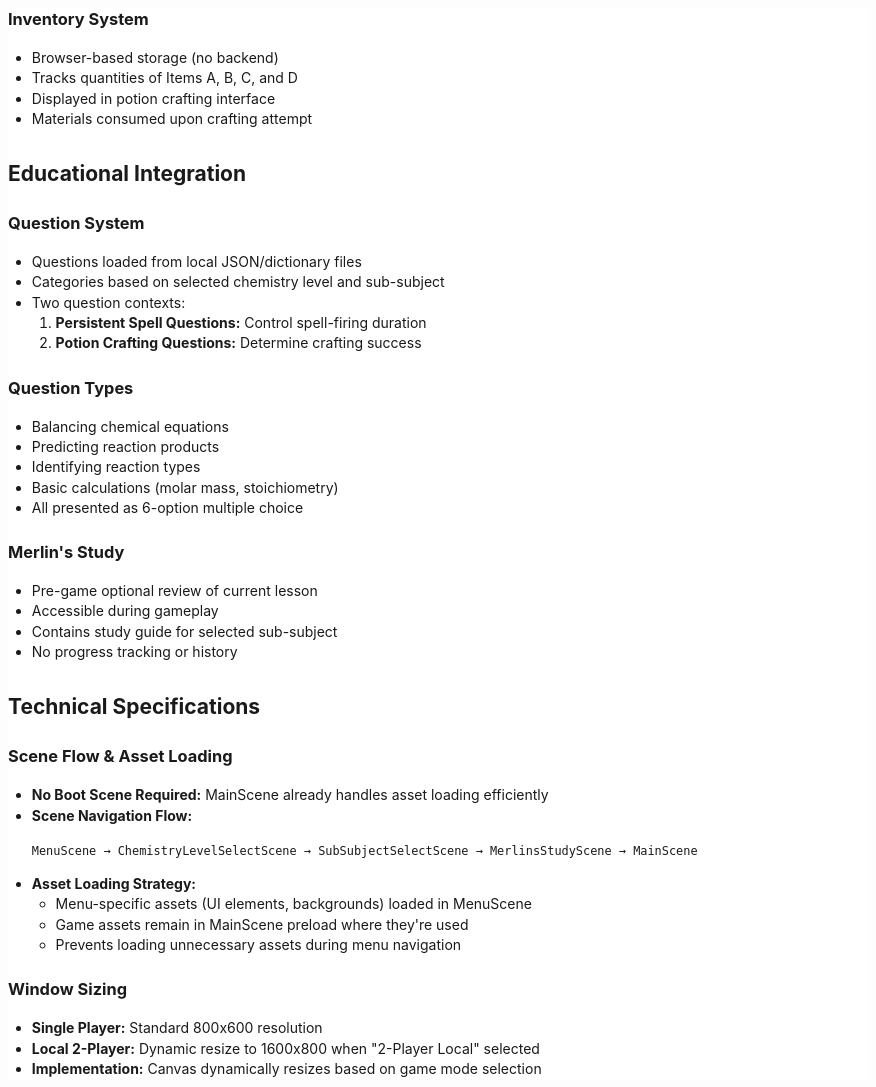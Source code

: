 ### **Inventory System**

* Browser-based storage (no backend)
* Tracks quantities of Items A, B, C, and D
* Displayed in potion crafting interface
* Materials consumed upon crafting attempt

## **Educational Integration**

### **Question System**

* Questions loaded from local JSON/dictionary files
* Categories based on selected chemistry level and sub-subject
* Two question contexts:
  1. **Persistent Spell Questions:** Control spell-firing duration
  2. **Potion Crafting Questions:** Determine crafting success

### **Question Types**

* Balancing chemical equations
* Predicting reaction products
* Identifying reaction types
* Basic calculations (molar mass, stoichiometry)
* All presented as 6-option multiple choice

### **Merlin's Study**

* Pre-game optional review of current lesson
* Accessible during gameplay 
* Contains study guide for selected sub-subject
* No progress tracking or history

## **Technical Specifications**

### **Scene Flow & Asset Loading**

* **No Boot Scene Required:** MainScene already handles asset loading efficiently
* **Scene Navigation Flow:** 
  ```
  MenuScene → ChemistryLevelSelectScene → SubSubjectSelectScene → MerlinsStudyScene → MainScene
  ```
* **Asset Loading Strategy:**
  - Menu-specific assets (UI elements, backgrounds) loaded in MenuScene
  - Game assets remain in MainScene preload where they're used
  - Prevents loading unnecessary assets during menu navigation

### **Window Sizing**

* **Single Player:** Standard 800x600 resolution
* **Local 2-Player:** Dynamic resize to 1600x800 when "2-Player Local" selected
* **Implementation:** Canvas dynamically resizes based on game mode selection
